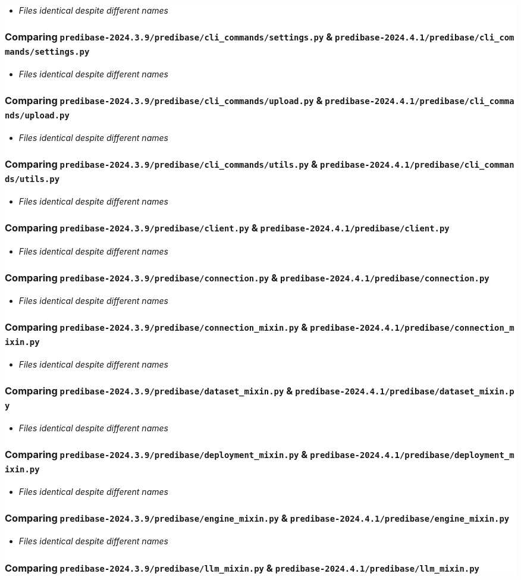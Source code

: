  * *Files identical despite different names*

### Comparing `predibase-2024.3.9/predibase/cli_commands/settings.py` & `predibase-2024.4.1/predibase/cli_commands/settings.py`

 * *Files identical despite different names*

### Comparing `predibase-2024.3.9/predibase/cli_commands/upload.py` & `predibase-2024.4.1/predibase/cli_commands/upload.py`

 * *Files identical despite different names*

### Comparing `predibase-2024.3.9/predibase/cli_commands/utils.py` & `predibase-2024.4.1/predibase/cli_commands/utils.py`

 * *Files identical despite different names*

### Comparing `predibase-2024.3.9/predibase/client.py` & `predibase-2024.4.1/predibase/client.py`

 * *Files identical despite different names*

### Comparing `predibase-2024.3.9/predibase/connection.py` & `predibase-2024.4.1/predibase/connection.py`

 * *Files identical despite different names*

### Comparing `predibase-2024.3.9/predibase/connection_mixin.py` & `predibase-2024.4.1/predibase/connection_mixin.py`

 * *Files identical despite different names*

### Comparing `predibase-2024.3.9/predibase/dataset_mixin.py` & `predibase-2024.4.1/predibase/dataset_mixin.py`

 * *Files identical despite different names*

### Comparing `predibase-2024.3.9/predibase/deployment_mixin.py` & `predibase-2024.4.1/predibase/deployment_mixin.py`

 * *Files identical despite different names*

### Comparing `predibase-2024.3.9/predibase/engine_mixin.py` & `predibase-2024.4.1/predibase/engine_mixin.py`

 * *Files identical despite different names*

### Comparing `predibase-2024.3.9/predibase/llm_mixin.py` & `predibase-2024.4.1/predibase/llm_mixin.py`
